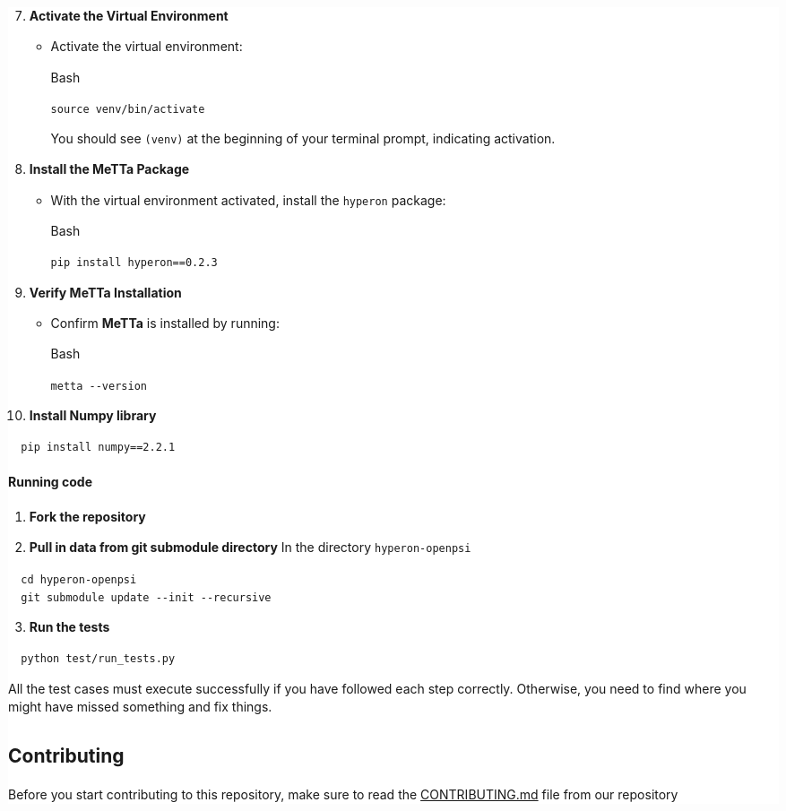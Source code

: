 7. **Activate the Virtual Environment**

    - Activate the virtual environment:

        Bash

        ```
        source venv/bin/activate
        ```

        You should see `(venv)` at the beginning of your terminal prompt, indicating activation.
8. **Install the MeTTa Package**

    - With the virtual environment activated, install the `hyperon` package:

        Bash

        ```
        pip install hyperon==0.2.3
        ```

9. **Verify MeTTa Installation**

    - Confirm **MeTTa** is installed by running:

        Bash

        ```
        metta --version
        ```

10. **Install Numpy library**

```bash
  pip install numpy==2.2.1
```

#### Running code

1. **Fork the repository**

2. **Pull in data from git submodule directory**
 In the directory `hyperon-openpsi`

```
  cd hyperon-openpsi
  git submodule update --init --recursive
```

 3. **Run the tests**

```bash
  python test/run_tests.py
```

All the test cases must execute successfully if you have followed each step correctly. Otherwise, you need to find where you might have missed something and fix things.

## Contributing

Before you start contributing to this repository, make sure to read the [CONTRIBUTING.md](.github/workflows/contributing.md) file from our repository
